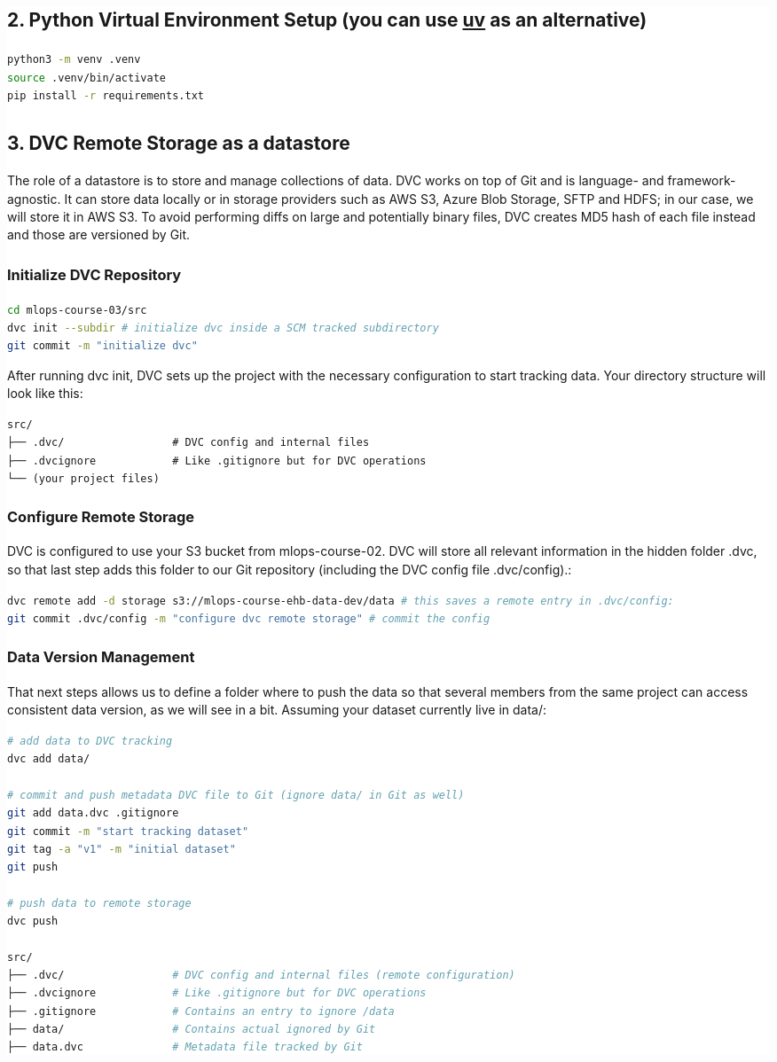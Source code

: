 ## 2. Python Virtual Environment Setup (you can use [uv](https://docs.astral.sh/uv/) as an alternative)
```bash
python3 -m venv .venv
source .venv/bin/activate
pip install -r requirements.txt
```

## 3. DVC Remote Storage as a datastore
The role of a datastore is to store and manage collections of data. DVC works on top of Git and is language- and framework-agnostic. It can store data locally or in storage providers such as AWS S3, Azure Blob Storage, SFTP and HDFS; in our case, we will store it in AWS S3. To avoid performing diffs on large and potentially binary files, DVC creates MD5 hash of each file instead and those are versioned by Git.

### Initialize DVC Repository
```bash
cd mlops-course-03/src
dvc init --subdir # initialize dvc inside a SCM tracked subdirectory
git commit -m "initialize dvc"
```
After running dvc init, DVC sets up the project with the necessary configuration to start tracking data. Your directory structure will look like this:
```
src/
├── .dvc/                 # DVC config and internal files
├── .dvcignore            # Like .gitignore but for DVC operations
└── (your project files)
```

### Configure Remote Storage
DVC is configured to use your S3 bucket from mlops-course-02. DVC will store all relevant information in the hidden folder .dvc, so that last step adds this folder to our Git repository (including the DVC config file .dvc/config).:
```bash
dvc remote add -d storage s3://mlops-course-ehb-data-dev/data # this saves a remote entry in .dvc/config:
git commit .dvc/config -m "configure dvc remote storage" # commit the config
```

### Data Version Management
That next steps allows us to define a folder where to push the data so that several members from the same project can access consistent data version, as we will see in a bit. Assuming your dataset currently live in data/:
```bash
# add data to DVC tracking
dvc add data/ 

# commit and push metadata DVC file to Git (ignore data/ in Git as well)
git add data.dvc .gitignore
git commit -m "start tracking dataset"
git tag -a "v1" -m "initial dataset"
git push
 
# push data to remote storage
dvc push

src/
├── .dvc/                 # DVC config and internal files (remote configuration)
├── .dvcignore            # Like .gitignore but for DVC operations
├── .gitignore            # Contains an entry to ignore /data
├── data/                 # Contains actual ignored by Git
├── data.dvc              # Metadata file tracked by Git
```